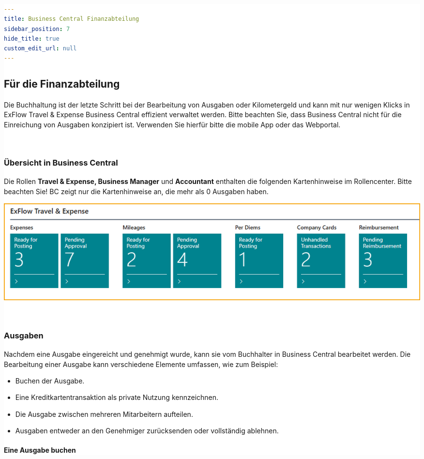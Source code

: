 ```yaml
---
title: Business Central Finanzabteilung
sidebar_position: 7
hide_title: true
custom_edit_url: null
---
```


## Für die Finanzabteilung

Die Buchhaltung ist der letzte Schritt bei der Bearbeitung von Ausgaben oder Kilometergeld und kann mit nur wenigen Klicks in ExFlow Travel & Expense Business Central effizient verwaltet werden. Bitte beachten Sie, dass Business Central nicht für die Einreichung von Ausgaben konzipiert ist. Verwenden Sie hierfür bitte die mobile App oder das Webportal.

<br/>

### Übersicht in Business Central

Die Rollen **Travel & Expense, Business Manager** und **Accountant** enthalten die folgenden Kartenhinweise im Rollencenter. Bitte beachten Sie! BC zeigt nur die Kartenhinweise an, die mehr als 0 Ausgaben haben.

![Ein Screenshot eines Computerbildschirms, automatisch generierte Beschreibung](../../images/tem-083.png)

<br/>

### Ausgaben

Nachdem eine Ausgabe eingereicht und genehmigt wurde, kann sie vom Buchhalter in Business Central bearbeitet werden. Die Bearbeitung einer Ausgabe kann verschiedene Elemente umfassen, wie zum Beispiel:

-   Buchen der Ausgabe.

-   Eine Kreditkartentransaktion als private Nutzung kennzeichnen.

-   Die Ausgabe zwischen mehreren Mitarbeitern aufteilen.

-   Ausgaben entweder an den Genehmiger zurücksenden oder vollständig ablehnen.

#### Eine Ausgabe buchen
